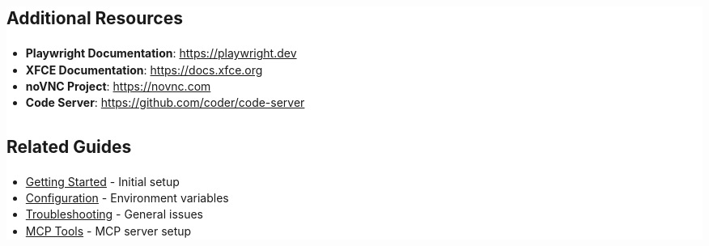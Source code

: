
## Additional Resources

- **Playwright Documentation**: https://playwright.dev
- **XFCE Documentation**: https://docs.xfce.org
- **noVNC Project**: https://novnc.com
- **Code Server**: https://github.com/coder/code-server

## Related Guides

- [Getting Started](../getting-started/README.md) - Initial setup
- [Configuration](../CONFIGURATION.md) - Environment variables
- [Troubleshooting](../TROUBLESHOOTING.md) - General issues
- [MCP Tools](../../minimaldocs/MCP_TOOLS.md) - MCP server setup
